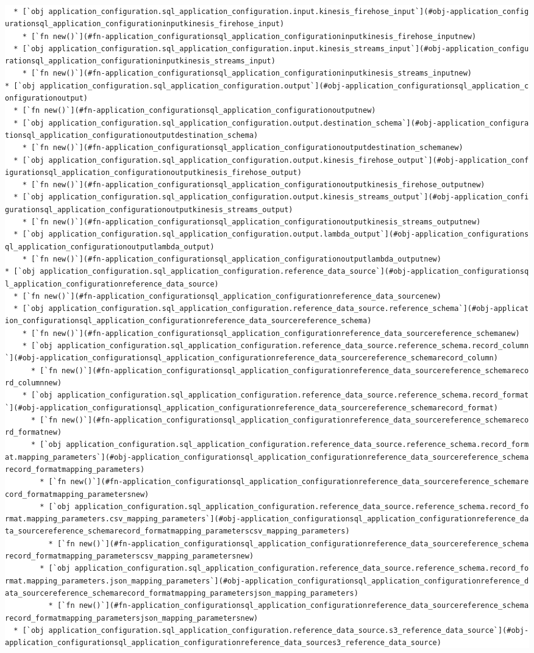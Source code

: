       * [`obj application_configuration.sql_application_configuration.input.kinesis_firehose_input`](#obj-application_configurationsql_application_configurationinputkinesis_firehose_input)
        * [`fn new()`](#fn-application_configurationsql_application_configurationinputkinesis_firehose_inputnew)
      * [`obj application_configuration.sql_application_configuration.input.kinesis_streams_input`](#obj-application_configurationsql_application_configurationinputkinesis_streams_input)
        * [`fn new()`](#fn-application_configurationsql_application_configurationinputkinesis_streams_inputnew)
    * [`obj application_configuration.sql_application_configuration.output`](#obj-application_configurationsql_application_configurationoutput)
      * [`fn new()`](#fn-application_configurationsql_application_configurationoutputnew)
      * [`obj application_configuration.sql_application_configuration.output.destination_schema`](#obj-application_configurationsql_application_configurationoutputdestination_schema)
        * [`fn new()`](#fn-application_configurationsql_application_configurationoutputdestination_schemanew)
      * [`obj application_configuration.sql_application_configuration.output.kinesis_firehose_output`](#obj-application_configurationsql_application_configurationoutputkinesis_firehose_output)
        * [`fn new()`](#fn-application_configurationsql_application_configurationoutputkinesis_firehose_outputnew)
      * [`obj application_configuration.sql_application_configuration.output.kinesis_streams_output`](#obj-application_configurationsql_application_configurationoutputkinesis_streams_output)
        * [`fn new()`](#fn-application_configurationsql_application_configurationoutputkinesis_streams_outputnew)
      * [`obj application_configuration.sql_application_configuration.output.lambda_output`](#obj-application_configurationsql_application_configurationoutputlambda_output)
        * [`fn new()`](#fn-application_configurationsql_application_configurationoutputlambda_outputnew)
    * [`obj application_configuration.sql_application_configuration.reference_data_source`](#obj-application_configurationsql_application_configurationreference_data_source)
      * [`fn new()`](#fn-application_configurationsql_application_configurationreference_data_sourcenew)
      * [`obj application_configuration.sql_application_configuration.reference_data_source.reference_schema`](#obj-application_configurationsql_application_configurationreference_data_sourcereference_schema)
        * [`fn new()`](#fn-application_configurationsql_application_configurationreference_data_sourcereference_schemanew)
        * [`obj application_configuration.sql_application_configuration.reference_data_source.reference_schema.record_column`](#obj-application_configurationsql_application_configurationreference_data_sourcereference_schemarecord_column)
          * [`fn new()`](#fn-application_configurationsql_application_configurationreference_data_sourcereference_schemarecord_columnnew)
        * [`obj application_configuration.sql_application_configuration.reference_data_source.reference_schema.record_format`](#obj-application_configurationsql_application_configurationreference_data_sourcereference_schemarecord_format)
          * [`fn new()`](#fn-application_configurationsql_application_configurationreference_data_sourcereference_schemarecord_formatnew)
          * [`obj application_configuration.sql_application_configuration.reference_data_source.reference_schema.record_format.mapping_parameters`](#obj-application_configurationsql_application_configurationreference_data_sourcereference_schemarecord_formatmapping_parameters)
            * [`fn new()`](#fn-application_configurationsql_application_configurationreference_data_sourcereference_schemarecord_formatmapping_parametersnew)
            * [`obj application_configuration.sql_application_configuration.reference_data_source.reference_schema.record_format.mapping_parameters.csv_mapping_parameters`](#obj-application_configurationsql_application_configurationreference_data_sourcereference_schemarecord_formatmapping_parameterscsv_mapping_parameters)
              * [`fn new()`](#fn-application_configurationsql_application_configurationreference_data_sourcereference_schemarecord_formatmapping_parameterscsv_mapping_parametersnew)
            * [`obj application_configuration.sql_application_configuration.reference_data_source.reference_schema.record_format.mapping_parameters.json_mapping_parameters`](#obj-application_configurationsql_application_configurationreference_data_sourcereference_schemarecord_formatmapping_parametersjson_mapping_parameters)
              * [`fn new()`](#fn-application_configurationsql_application_configurationreference_data_sourcereference_schemarecord_formatmapping_parametersjson_mapping_parametersnew)
      * [`obj application_configuration.sql_application_configuration.reference_data_source.s3_reference_data_source`](#obj-application_configurationsql_application_configurationreference_data_sources3_reference_data_source)